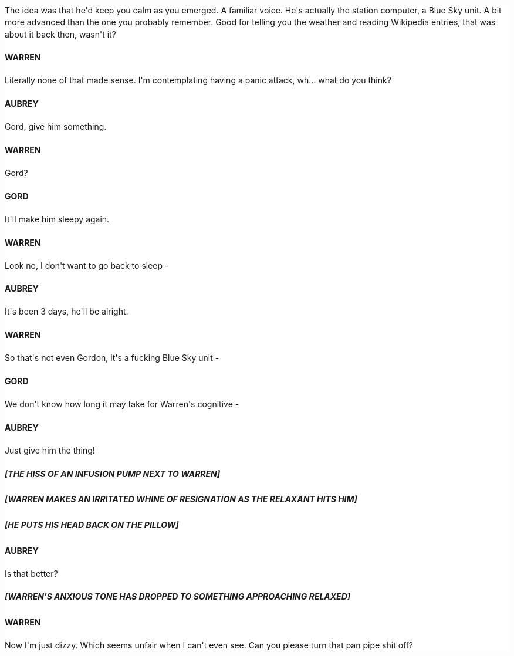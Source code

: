 The idea was that he'd keep you calm as you emerged. A familiar voice. He's actually the station computer, a Blue Sky unit. A bit more advanced than the one you probably remember. Good for telling you the weather and reading Wikipedia entries, that was about it back then, wasn't it? 

#### WARREN

Literally none of that made sense. I'm contemplating having a panic attack, wh… what do you think? 

#### AUBREY

Gord, give him something. 

#### WARREN

Gord?

#### GORD

It'll make him sleepy again. 

#### WARREN

Look no, I don't want to go back to sleep -  

#### AUBREY

It's been 3 days, he'll be alright. 

#### WARREN

So that's not even Gordon, it's a fucking Blue Sky unit -  

#### GORD

We don't know how long it may take for Warren's cognitive -  

#### AUBREY

Just give him the thing! 

##### [THE HISS OF AN INFUSION PUMP NEXT TO WARREN]
##### [WARREN MAKES AN IRRITATED WHINE OF RESIGNATION AS THE RELAXANT HITS HIM]
##### [HE PUTS HIS HEAD BACK ON THE PILLOW]

#### AUBREY

Is that better? 

##### [WARREN'S ANXIOUS TONE HAS DROPPED TO SOMETHING APPROACHING RELAXED]

#### WARREN

Now I'm just dizzy. Which seems unfair when I can't even see. Can you please turn that pan pipe shit off? 
